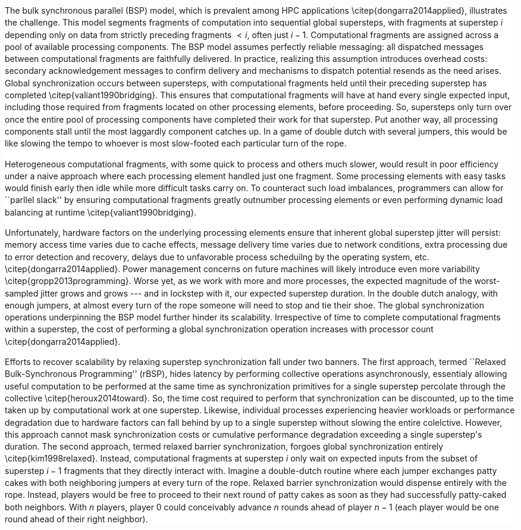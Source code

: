 The bulk synchronous parallel (BSP) model, which is prevalent among HPC applications \citep{dongarra2014applied}, illustrates the challenge.
This model segments fragments of computation into sequential global supersteps, with fragments at superstep $i$ depending only on data from strictly preceding fragments $<i$, often just $i-1$.
Computational fragments are assigned across a pool of available processing components.
The BSP model assumes perfectly reliable messaging: all dispatched messages between computational fragments are faithfully delivered.
In practice, realizing this assumption introduces overhead costs: secondary acknowledgement messages to confirm delivery and mechanisms to dispatch potential resends as the need arises.
Global synchronization occurs between supersteps, with computational fragments held until their preceding superstep has completed \citep{valiant1990bridging}.
This ensures that computational fragments will have at hand every single expected input, including those required from fragments located on other processing elements, before proceeding.
So, supersteps only turn over once the entire pool of processing components have completed their work for that superstep.
Put another way, all processing components stall until the most laggardly component catches up.
In a game of double dutch with several jumpers, this would be like slowing the tempo to whoever is most slow-footed each particular turn of the rope.

Heterogeneous computational fragments, with some quick to process and others much slower, would result in poor efficiency under a naive approach where each processing element handled just one fragment.
Some processing elements with easy tasks would finish early then idle while more difficult tasks carry on.
To counteract such load imbalances, programmers can allow for ``parllel slack'' by ensuring computational fragments greatly outnumber processing elements or even performing dynamic load balancing at runtime \citep{valiant1990bridging}.

Unfortunately, hardware factors on the underlying processing elements ensure that inherent global superstep jitter will persist: memory access time varies due to cache effects, message delivery time varies due to network conditions, extra processing due to error detection and recovery, delays due to unfavorable process scheduilng by the operating system, etc. \citep{dongarra2014applied}.
Power management concerns on future machines will likely introduce even more variability \citep{gropp2013programming}.
Worse yet, as we work with more and more processes, the expected magnitude of the worst-sampled jitter grows and grows --- and in lockstep with it, our expected superstep duration.
In the double dutch analogy, with enough jumpers, at almost every turn of the rope someone will need to stop and tie their shoe.
The global synchronization operations underpinning the BSP model further hinder its scalability.
Irrespective of time to complete computational fragments within a superstep, the cost of performing a global synchronization operation increases with processor count \citep{dongarra2014applied}.

Efforts to recover scalability by relaxing superstep synchronization fall under two banners.
The first approach, termed ``Relaxed Bulk-Synchronous Programming'' (rBSP), hides latency by performing collective operations asynchronously, essentialy allowing useful computation to be performed at the same time as synchronization primitives for a single superstep percolate through the collective \citep{heroux2014toward}.
So, the time cost required to perform that synchronization can be discounted, up to the time taken up by computational work at one superstep.
Likewise, individual processes experiencing heavier workloads or performance degradation due to hardware factors can fall behind by up to a single superstep without slowing the entire colelctive.
However, this approach cannot mask synchronization costs or cumulative performance degradation exceeding a single superstep's duration.
The second approach, termed relaxed barrier synchronization, forgoes global synchronization entirely \citep{kim1998relaxed}.
Instead, computational fragments at superstep $i$ only wait on expected inputs from the subset of superstep $i-1$ fragments that they directly interact with.
Imagine a double-dutch routine where each jumper exchanges patty cakes with both neighboring jumpers at every turn of the rope.
Relaxed barrier synchronization would dispense entirely with the rope.
Instead, players would be free to proceed to their next round of patty cakes as soon as they had successfully patty-caked both neighbors.
With $n$ players, player 0 could conceivably advance $n$ rounds ahead of player $n-1$ (each player would be one round ahead of their right neighbor).